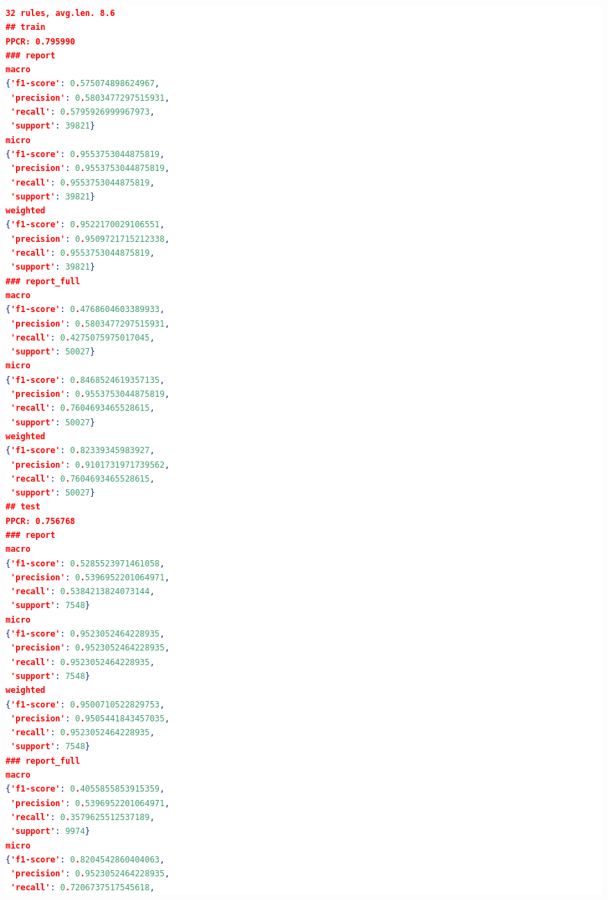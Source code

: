 ```json
32 rules, avg.len. 8.6
## train
PPCR: 0.795990
### report
macro
{'f1-score': 0.575074898624967,
 'precision': 0.5803477297515931,
 'recall': 0.5795926999967973,
 'support': 39821}
micro
{'f1-score': 0.9553753044875819,
 'precision': 0.9553753044875819,
 'recall': 0.9553753044875819,
 'support': 39821}
weighted
{'f1-score': 0.9522170029106551,
 'precision': 0.9509721715212338,
 'recall': 0.9553753044875819,
 'support': 39821}
### report_full
macro
{'f1-score': 0.4768604603389933,
 'precision': 0.5803477297515931,
 'recall': 0.4275075975017045,
 'support': 50027}
micro
{'f1-score': 0.8468524619357135,
 'precision': 0.9553753044875819,
 'recall': 0.7604693465528615,
 'support': 50027}
weighted
{'f1-score': 0.82339345983927,
 'precision': 0.9101731971739562,
 'recall': 0.7604693465528615,
 'support': 50027}
## test
PPCR: 0.756768
### report
macro
{'f1-score': 0.5285523971461058,
 'precision': 0.5396952201064971,
 'recall': 0.5384213824073144,
 'support': 7548}
micro
{'f1-score': 0.9523052464228935,
 'precision': 0.9523052464228935,
 'recall': 0.9523052464228935,
 'support': 7548}
weighted
{'f1-score': 0.9500710522829753,
 'precision': 0.9505441843457035,
 'recall': 0.9523052464228935,
 'support': 7548}
### report_full
macro
{'f1-score': 0.4055855853915359,
 'precision': 0.5396952201064971,
 'recall': 0.3579625512537189,
 'support': 9974}
micro
{'f1-score': 0.8204542860404063,
 'precision': 0.9523052464228935,
 'recall': 0.7206737517545618,
```